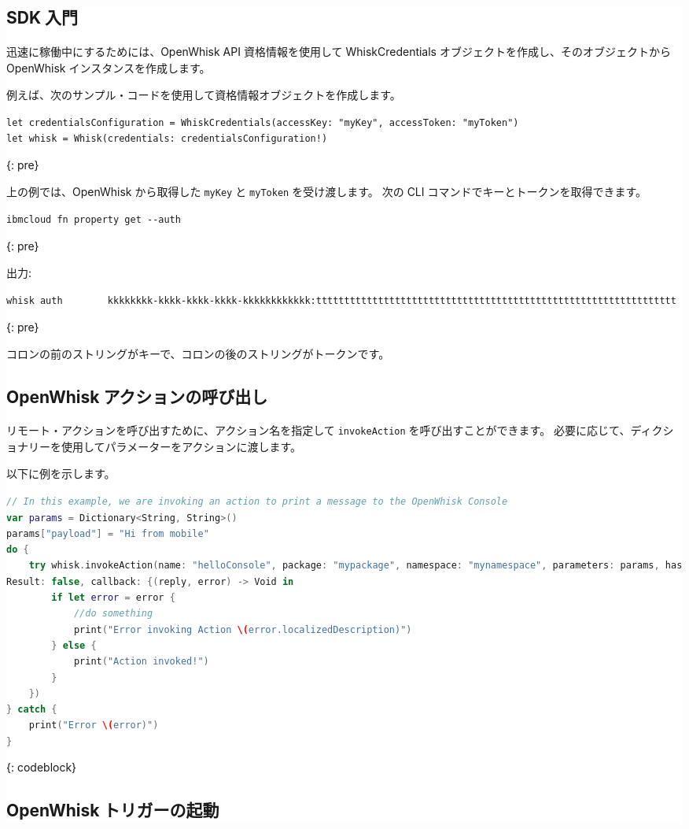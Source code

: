 ## SDK 入門

迅速に稼働中にするためには、OpenWhisk API 資格情報を使用して WhiskCredentials オブジェクトを作成し、そのオブジェクトから OpenWhisk インスタンスを作成します。

例えば、次のサンプル・コードを使用して資格情報オブジェクトを作成します。
```
let credentialsConfiguration = WhiskCredentials(accessKey: "myKey", accessToken: "myToken")
let whisk = Whisk(credentials: credentialsConfiguration!)
```
{: pre}

上の例では、OpenWhisk から取得した `myKey` と `myToken` を受け渡します。 次の CLI コマンドでキーとトークンを取得できます。
```
ibmcloud fn property get --auth
```
{: pre}

出力:
```
whisk auth        kkkkkkkk-kkkk-kkkk-kkkk-kkkkkkkkkkkk:tttttttttttttttttttttttttttttttttttttttttttttttttttttttttttttttt
```
{: pre}

コロンの前のストリングがキーで、コロンの後のストリングがトークンです。

## OpenWhisk アクションの呼び出し

リモート・アクションを呼び出すために、アクション名を指定して `invokeAction` を呼び出すことができます。 必要に応じて、ディクショナリーを使用してパラメーターをアクションに渡します。

以下に例を示します。
```swift
// In this example, we are invoking an action to print a message to the OpenWhisk Console
var params = Dictionary<String, String>()
params["payload"] = "Hi from mobile"
do {
    try whisk.invokeAction(name: "helloConsole", package: "mypackage", namespace: "mynamespace", parameters: params, hasResult: false, callback: {(reply, error) -> Void in
        if let error = error {
            //do something
            print("Error invoking Action \(error.localizedDescription)")
        } else {
            print("Action invoked!")
        }
    })
} catch {
    print("Error \(error)")
}
```
{: codeblock}

## OpenWhisk トリガーの起動
